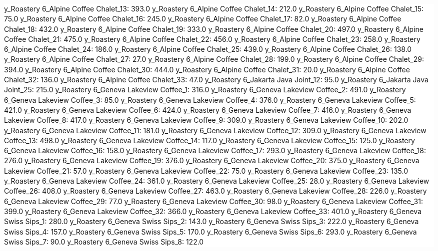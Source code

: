 y_Roastery 6_Alpine Coffee Chalet_13: 393.0
y_Roastery 6_Alpine Coffee Chalet_14: 212.0
y_Roastery 6_Alpine Coffee Chalet_15: 75.0
y_Roastery 6_Alpine Coffee Chalet_16: 245.0
y_Roastery 6_Alpine Coffee Chalet_17: 82.0
y_Roastery 6_Alpine Coffee Chalet_18: 432.0
y_Roastery 6_Alpine Coffee Chalet_19: 333.0
y_Roastery 6_Alpine Coffee Chalet_20: 497.0
y_Roastery 6_Alpine Coffee Chalet_21: 475.0
y_Roastery 6_Alpine Coffee Chalet_22: 456.0
y_Roastery 6_Alpine Coffee Chalet_23: 258.0
y_Roastery 6_Alpine Coffee Chalet_24: 186.0
y_Roastery 6_Alpine Coffee Chalet_25: 439.0
y_Roastery 6_Alpine Coffee Chalet_26: 138.0
y_Roastery 6_Alpine Coffee Chalet_27: 27.0
y_Roastery 6_Alpine Coffee Chalet_28: 199.0
y_Roastery 6_Alpine Coffee Chalet_29: 394.0
y_Roastery 6_Alpine Coffee Chalet_30: 444.0
y_Roastery 6_Alpine Coffee Chalet_31: 20.0
y_Roastery 6_Alpine Coffee Chalet_32: 136.0
y_Roastery 6_Alpine Coffee Chalet_33: 47.0
y_Roastery 6_Jakarta Java Joint_12: 95.0
y_Roastery 6_Jakarta Java Joint_25: 215.0
y_Roastery 6_Geneva Lakeview Coffee_1: 316.0
y_Roastery 6_Geneva Lakeview Coffee_2: 491.0
y_Roastery 6_Geneva Lakeview Coffee_3: 85.0
y_Roastery 6_Geneva Lakeview Coffee_4: 376.0
y_Roastery 6_Geneva Lakeview Coffee_5: 421.0
y_Roastery 6_Geneva Lakeview Coffee_6: 424.0
y_Roastery 6_Geneva Lakeview Coffee_7: 416.0
y_Roastery 6_Geneva Lakeview Coffee_8: 417.0
y_Roastery 6_Geneva Lakeview Coffee_9: 309.0
y_Roastery 6_Geneva Lakeview Coffee_10: 202.0
y_Roastery 6_Geneva Lakeview Coffee_11: 181.0
y_Roastery 6_Geneva Lakeview Coffee_12: 309.0
y_Roastery 6_Geneva Lakeview Coffee_13: 498.0
y_Roastery 6_Geneva Lakeview Coffee_14: 117.0
y_Roastery 6_Geneva Lakeview Coffee_15: 125.0
y_Roastery 6_Geneva Lakeview Coffee_16: 158.0
y_Roastery 6_Geneva Lakeview Coffee_17: 293.0
y_Roastery 6_Geneva Lakeview Coffee_18: 276.0
y_Roastery 6_Geneva Lakeview Coffee_19: 376.0
y_Roastery 6_Geneva Lakeview Coffee_20: 375.0
y_Roastery 6_Geneva Lakeview Coffee_21: 57.0
y_Roastery 6_Geneva Lakeview Coffee_22: 75.0
y_Roastery 6_Geneva Lakeview Coffee_23: 135.0
y_Roastery 6_Geneva Lakeview Coffee_24: 361.0
y_Roastery 6_Geneva Lakeview Coffee_25: 28.0
y_Roastery 6_Geneva Lakeview Coffee_26: 408.0
y_Roastery 6_Geneva Lakeview Coffee_27: 463.0
y_Roastery 6_Geneva Lakeview Coffee_28: 226.0
y_Roastery 6_Geneva Lakeview Coffee_29: 77.0
y_Roastery 6_Geneva Lakeview Coffee_30: 98.0
y_Roastery 6_Geneva Lakeview Coffee_31: 399.0
y_Roastery 6_Geneva Lakeview Coffee_32: 366.0
y_Roastery 6_Geneva Lakeview Coffee_33: 401.0
y_Roastery 6_Geneva Swiss Sips_1: 280.0
y_Roastery 6_Geneva Swiss Sips_2: 143.0
y_Roastery 6_Geneva Swiss Sips_3: 222.0
y_Roastery 6_Geneva Swiss Sips_4: 157.0
y_Roastery 6_Geneva Swiss Sips_5: 170.0
y_Roastery 6_Geneva Swiss Sips_6: 293.0
y_Roastery 6_Geneva Swiss Sips_7: 90.0
y_Roastery 6_Geneva Swiss Sips_8: 122.0